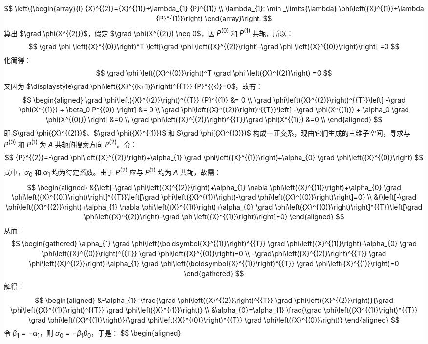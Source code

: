 $$
\left\{\begin{array}{l}
{X}^{(2)}={X}^{(1)}+\lambda_{1} {P}^{(1)} \\
\lambda_{1}: \min _\limits{\lambda} \phi\left({X}^{(1)}+\lambda {P}^{(1)}\right)
\end{array}\right.
$$
算出 $\grad \phi(X^{(2)})$，假定 $\grad \phi(X^{(2)}) \neq 0$，因 $P^{(0)}$ 和 $P^{(1)}$ 共轭，所以：
$$
\grad \phi \left({X}^{(0)}\right)^T \left[\grad \phi \left({X}^{(2)}\right)-\grad \phi \left({X}^{(0)}\right)\right] =0
$$
化简得：
$$
\grad \phi \left({X}^{(0)}\right)^T \grad \phi \left({X}^{(2)}\right) =0
$$
又因为 $\displaystyle\grad \phi\left({X}^{(k+1)}\right)^{{T}} {P}^{(k)}=0$，故有：
$$
\begin{aligned}
\grad \phi\left({X}^{(2)}\right)^{{T}} {P}^{(1)} &= 0 \\
\grad \phi\left({X}^{(2)}\right)^{{T}}\left[ -\grad \phi(X^{(1)}) + \beta_0 P^{(0)} \right] &= 0 \\
\grad \phi\left({X}^{(2)}\right)^{{T}}\left[ -\grad \phi(X^{(1)}) + \alpha_0 \grad \phi(X^{(0)}) \right] &=0 \\
\grad \phi\left({X}^{(2)}\right)^{{T}}\grad \phi(X^{(1)})  &=0 \\
\end{aligned}
$$
即 $\grad \phi({X}^{(2)})$、$\grad \phi({X}^{(1)})$ 和 $\grad \phi({X}^{(0)})$ 构成一正交系，现由它们生成的三维子空间，寻求与 $P^{(0)}$ 和 $P^{(1)}$ 为 $A$ 共轭的搜索方向 $P^{(2)}$。令：
$$
{P}^{(2)}=-\grad \phi\left({X}^{(2)}\right)+\alpha_{1} \grad \phi\left({X}^{(1)}\right)+\alpha_{0} \grad \phi\left({X}^{(0)}\right)
$$
式中，$\alpha_0$ 和 $\alpha_1$ 均为待定系数。由于 $P^{(2)}$ 应与 $P^{(1)}$ 均为  $A$  共轭，故需：
$$
\begin{aligned}
&{\left[-\grad \phi\left({X}^{(2)}\right)+\alpha_{1} \nabla \phi\left({X}^{(1)}\right)+\alpha_{0} \grad \phi\left({X}^{(0)}\right)\right]^{{T}}\left[\grad \phi\left({X}^{(1)}\right)-\grad \phi\left({X}^{(0)}\right)\right]=0} \\
&{\left[-\grad \phi\left({X}^{(2)}\right)+\alpha_{1} \nabla \phi\left({X}^{(1)}\right)+\alpha_{0} \grad \phi\left({X}^{(0)}\right)\right]^{{T}}\left[\grad \phi\left({X}^{(2)}\right)-\grad \phi\left({X}^{(1)}\right)\right]=0}
\end{aligned}
$$
从而：
$$
\begin{gathered}
\alpha_{1} \grad \phi\left(\boldsymbol{X}^{(1)}\right)^{{T}} \grad \phi\left({X}^{(1)}\right)-\alpha_{0} \grad \phi\left({X}^{(0)}\right)^{{T}} \grad \phi\left({X}^{(0)}\right)=0 \\
-\grad\phi\left({X}^{(2)}\right)^{{T}} \grad \phi\left({X}^{(2)}\right)-\alpha_{1} \grad \phi\left(\boldsymbol{X}^{(1)}\right)^{{T}} \grad \phi\left({X}^{(1)}\right)=0
\end{gathered}
$$
解得：
$$
\begin{aligned}
&-\alpha_{1}=\frac{\grad \phi\left({X}^{(2)}\right)^{{T}} \grad \phi\left({X}^{(2)}\right)}{\grad \phi\left({X}^{(1)}\right)^{{T}} \grad \phi\left({X}^{(1)}\right)} \\
&\alpha_{0}=\alpha_{1} \frac{\grad \phi\left({X}^{(1)}\right)^{{T}} \grad \phi\left({X}^{(1)}\right)}{\grad \phi\left({X}^{(0)}\right)^{{T}} \grad \phi\left({X}^{(0)}\right)}
\end{aligned}
$$
令 $\beta_1 = -\alpha_1$，则 $\alpha_0 = -\beta_1 \beta_0$，于是：
$$
\begin{aligned}